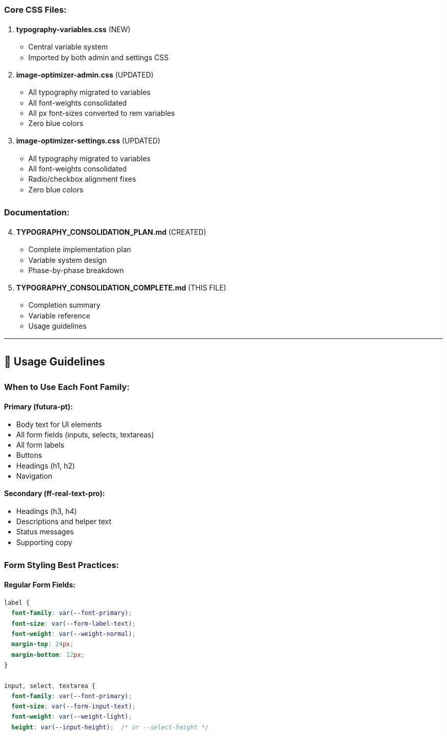 ### Core CSS Files:
1. **typography-variables.css** (NEW)
   - Central variable system
   - Imported by both admin and settings CSS

2. **image-optimizer-admin.css** (UPDATED)
   - All typography migrated to variables
   - All font-weights consolidated
   - All px font-sizes converted to rem variables
   - Zero blue colors

3. **image-optimizer-settings.css** (UPDATED)
   - All typography migrated to variables
   - All font-weights consolidated
   - Radio/checkbox alignment fixes
   - Zero blue colors

### Documentation:
4. **TYPOGRAPHY_CONSOLIDATION_PLAN.md** (CREATED)
   - Complete implementation plan
   - Variable system design
   - Phase-by-phase breakdown

5. **TYPOGRAPHY_CONSOLIDATION_COMPLETE.md** (THIS FILE)
   - Completion summary
   - Variable reference
   - Usage guidelines

---

## 🎨 Usage Guidelines

### When to Use Each Font Family:

**Primary (futura-pt):**
- Body text for UI elements
- All form fields (inputs, selects, textareas)
- All form labels
- Buttons
- Headings (h1, h2)
- Navigation

**Secondary (ff-real-text-pro):**
- Headings (h3, h4)
- Descriptions and helper text
- Status messages
- Supporting copy

### Form Styling Best Practices:

**Regular Form Fields:**
```css
label {
  font-family: var(--font-primary);
  font-size: var(--form-label-text);
  font-weight: var(--weight-normal);
  margin-top: 24px;
  margin-bottom: 12px;
}

input, select, textarea {
  font-family: var(--font-primary);
  font-size: var(--form-input-text);
  font-weight: var(--weight-light);
  height: var(--input-height);  /* or --select-height */
```